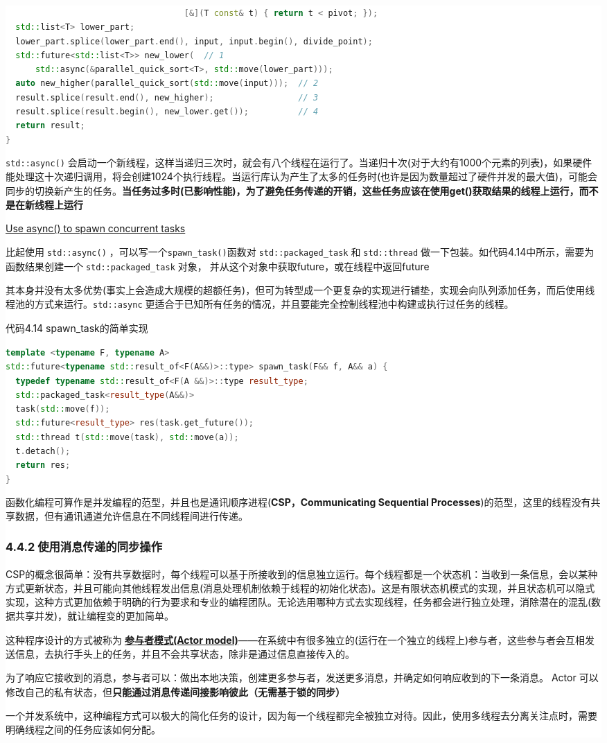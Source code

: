   ```` cpp
                                      [&](T const& t) { return t < pivot; });
    std::list<T> lower_part;
    lower_part.splice(lower_part.end(), input, input.begin(), divide_point);
    std::future<std::list<T>> new_lower(  // 1
        std::async(&parallel_quick_sort<T>, std::move(lower_part)));
    auto new_higher(parallel_quick_sort(std::move(input)));  // 2
    result.splice(result.end(), new_higher);                 // 3
    result.splice(result.begin(), new_lower.get());          // 4
    return result;
  }
  ````

```std::async()``` 会启动一个新线程，这样当递归三次时，就会有八个线程在运行了。当递归十次(对于大约有1000个元素的列表)，如果硬件能处理这十次递归调用，将会创建1024个执行线程。当运行库认为产生了太多的任务时(也许是因为数量超过了硬件并发的最大值)，可能会同步的切换新产生的任务。**当任务过多时(已影响性能)，为了避免任务传递的开销，这些任务应该在使用get()获取结果的线程上运行，而不是在新线程上运行**

[Use async() to spawn concurrent tasks](https://github.com/isocpp/CppCoreGuidelines/blob/master/CppCoreGuidelines.md#cp61-use-async-to-spawn-concurrent-tasks)

比起使用 ```std::async()``` ，可以写一个```spawn_task()```函数对 ```std::packaged_task``` 和 ```std::thread``` 做一下包装。如代码4.14中所示，需要为函数结果创建一个 ```std::packaged_task``` 对象， 并从这个对象中获取future，或在线程中返回future

其本身并没有太多优势(事实上会造成大规模的超额任务)，但可为转型成一个更复杂的实现进行铺垫，实现会向队列添加任务，而后使用线程池的方式来运行。```std::async``` 更适合于已知所有任务的情况，并且要能完全控制线程池中构建或执行过任务的线程。

代码4.14 spawn_task的简单实现

  ```` cpp
  template <typename F, typename A>
  std::future<typename std::result_of<F(A&&)>::type> spawn_task(F&& f, A&& a) {
    typedef typename std::result_of<F(A &&)>::type result_type;
    std::packaged_task<result_type(A&&)>
    task(std::move(f)); 
    std::future<result_type> res(task.get_future()); 
    std::thread t(std::move(task), std::move(a)); 
    t.detach(); 
    return res; 
  }
  ````

函数化编程可算作是并发编程的范型，并且也是通讯顺序进程(**CSP，Communicating Sequential Processes**)的范型，这里的线程没有共享数据，但有通讯通道允许信息在不同线程间进行传递。

### 4.4.2 使用消息传递的同步操作

CSP的概念很简单：没有共享数据时，每个线程可以基于所接收到的信息独立运行。每个线程都是一个状态机：当收到一条信息，会以某种方式更新状态，并且可能向其他线程发出信息(消息处理机制依赖于线程的初始化状态)。这是有限状态机模式的实现，并且状态机可以隐式实现，这种方式更加依赖于明确的行为要求和专业的编程团队。无论选用哪种方式去实现线程，任务都会进行独立处理，消除潜在的混乱(数据共享并发)，就让编程变的更加简单。

这种程序设计的方式被称为 **[参与者模式(Actor model)](https://en.wikipedia.org/wiki/Actor_model)**——在系统中有很多独立的(运行在一个独立的线程上)参与者，这些参与者会互相发送信息，去执行手头上的任务，并且不会共享状态，除非是通过信息直接传入的。

为了响应它接收到的消息，参与者可以：做出本地决策，创建更多参与者，发送更多消息，并确定如何响应收到的下一条消息。 Actor 可以修改自己的私有状态，但**只能通过消息传递间接影响彼此（无需基于锁的同步）**

一个并发系统中，这种编程方式可以极大的简化任务的设计，因为每一个线程都完全被独立对待。因此，使用多线程去分离关注点时，需要明确线程之间的任务应该如何分配。
